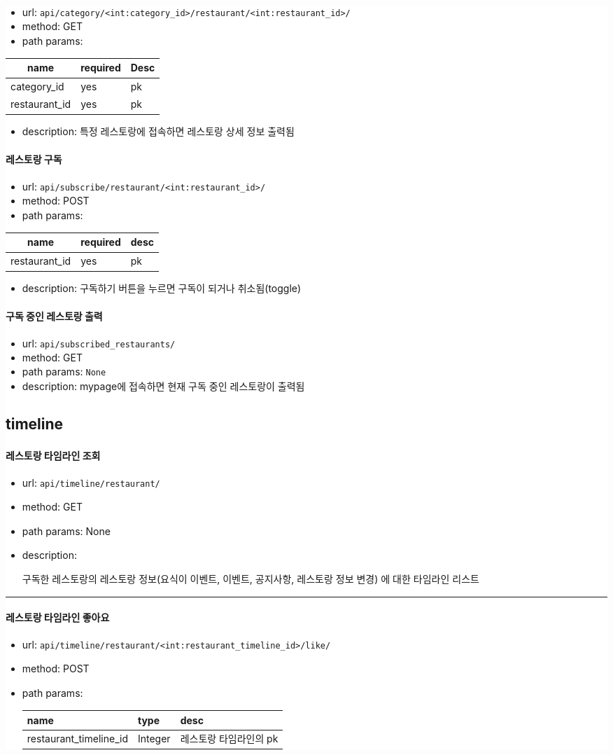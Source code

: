 -   url: `api/category/<int:category_id>/restaurant/<int:restaurant_id>/`
-   method: GET
-   path params:

| name          | required | Desc |
| ------------- | -------- | ---- |
| category_id   | yes      | pk   |
| restaurant_id | yes      | pk   |

-   description: 특정 레스토랑에 접속하면 레스토랑 상세 정보 출력됨

#### 레스토랑 구독

-   url: `api/subscribe/restaurant/<int:restaurant_id>/`
-   method: POST
-   path params:

| name          | required | desc |
| ------------- | -------- | ---- |
| restaurant_id | yes      | pk   |

-   description: 구독하기 버튼을 누르면 구독이 되거나 취소됨(toggle)

#### 구독 중인 레스토랑 출력

-   url: `api/subscribed_restaurants/`
-   method: GET
-   path params: `None`
-   description: mypage에 접속하면 현재 구독 중인 레스토랑이 출력됨



## timeline

#### 레스토랑 타임라인 조회

- url: `api/timeline/restaurant/`
- method: GET
- path params: None

- description:

  구독한 레스토랑의 레스토랑 정보(요식이 이벤트, 이벤트, 공지사항, 레스토랑 정보 변경) 에 대한 타임라인 리스트

------

#### 레스토랑 타임라인 좋아요

- url: `api/timeline/restaurant/<int:restaurant_timeline_id>/like/`

- method: POST

- path params:

  | name                   | type    | desc                   |
  | ---------------------- | ------- | ---------------------- |
  | restaurant_timeline_id | Integer | 레스토랑 타임라인의 pk |
